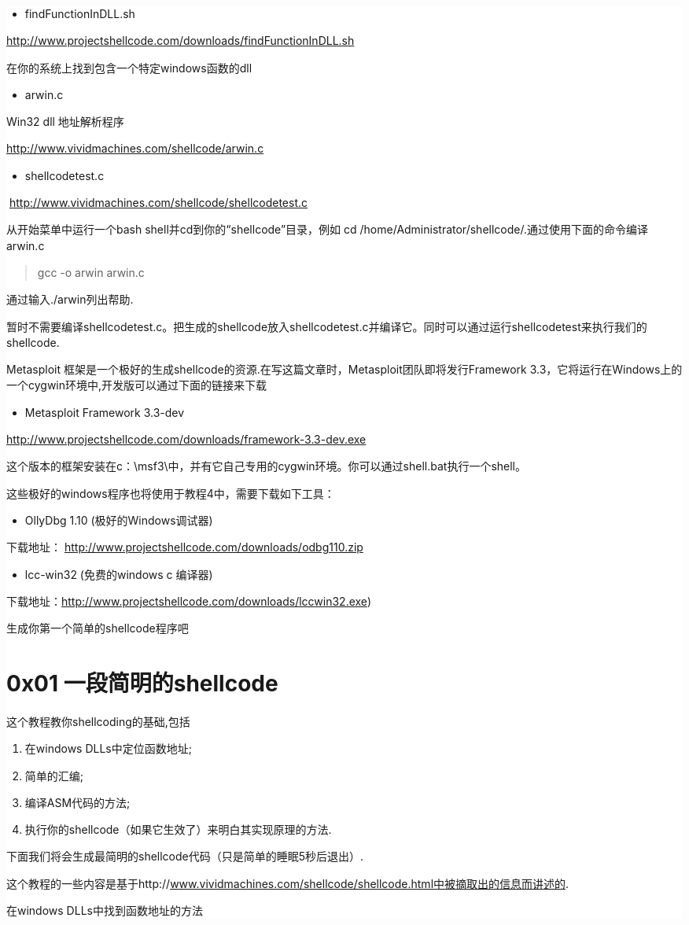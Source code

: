 *   findFunctionInDLL.sh

http://www.projectshellcode.com/downloads/findFunctionInDLL.sh

在你的系统上找到包含一个特定windows函数的dll

*   arwin.c

Win32 dll 地址解析程序

http://www.vividmachines.com/shellcode/arwin.c

*   shellcodetest.c

 http://www.vividmachines.com/shellcode/shellcodetest.c

从开始菜单中运行一个bash shell并cd到你的“shellcode”目录，例如 cd /home/Administrator/shellcode/.通过使用下面的命令编译arwin.c

> gcc -o arwin arwin.c

通过输入./arwin列出帮助.

暂时不需要编译shellcodetest.c。把生成的shellcode放入shellcodetest.c并编译它。同时可以通过运行shellcodetest来执行我们的shellcode.

Metasploit 框架是一个极好的生成shellcode的资源.在写这篇文章时，Metasploit团队即将发行Framework 3.3，它将运行在Windows上的一个cygwin环境中,开发版可以通过下面的链接来下载

*   Metasploit Framework 3.3-dev

http://www.projectshellcode.com/downloads/framework-3.3-dev.exe

这个版本的框架安装在c：\msf3\中，并有它自己专用的cygwin环境。你可以通过shell.bat执行一个shell。

这些极好的windows程序也将使用于教程4中，需要下载如下工具：

*   OllyDbg 1.10 (极好的Windows调试器)

下载地址： http://www.projectshellcode.com/downloads/odbg110.zip

*   lcc-win32 (免费的windows c 编译器)

下载地址：http://www.projectshellcode.com/downloads/lccwin32.exe)

生成你第一个简单的shellcode程序吧

0x01 一段简明的shellcode
=====

这个教程教你shellcoding的基础,包括

1.  在windows DLLs中定位函数地址;
    
2.  简单的汇编;
    
3.  编译ASM代码的方法;
    
4.  执行你的shellcode（如果它生效了）来明白其实现原理的方法.
    

下面我们将会生成最简明的shellcode代码（只是简单的睡眠5秒后退出）.

这个教程的一些内容是基于http://www.vividmachines.com/shellcode/shellcode.html中被摘取出的信息而讲述的.

在windows DLLs中找到函数地址的方法
